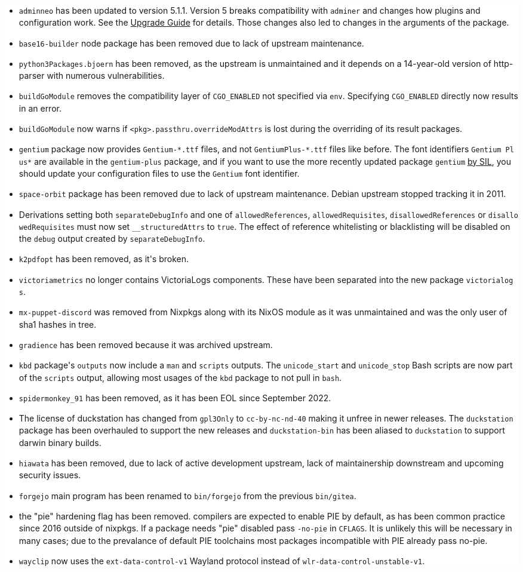 - `adminneo` has been updated to version 5.1.1. Version 5 breaks compatibility with `adminer` and changes how plugins and configuration work. See the [Upgrade Guide](https://www.adminneo.org/upgrade#v5.0.0) for details. Those changes also led to changes in the arguments of the package.

- `base16-builder` node package has been removed due to lack of upstream maintenance.

- `python3Packages.bjoern` has been removed, as the upstream is unmaintained and it depends on a 14-year-old version of http-parser with numerous vulnerabilities.

- `buildGoModule` removes the compatibility layer of `CGO_ENABLED` not specified via `env`.
  Specifying `CGO_ENABLED` directly now results in an error.

- `buildGoModule` now warns if `<pkg>.passthru.overrideModAttrs` is lost during the overriding of its result packages.

- `gentium` package now provides `Gentium-*.ttf` files, and not `GentiumPlus-*.ttf` files like before. The font identifiers `Gentium Plus*` are available in the `gentium-plus` package, and if you want to use the more recently updated package `gentium` [by SIL](https://software.sil.org/gentium/), you should update your configuration files to use the `Gentium` font identifier.

- `space-orbit` package has been removed due to lack of upstream maintenance. Debian upstream stopped tracking it in 2011.

- Derivations setting both `separateDebugInfo` and one of `allowedReferences`, `allowedRequisites`, `disallowedReferences` or `disallowedRequisites` must now set `__structuredAttrs` to `true`. The effect of reference whitelisting or blacklisting will be disabled on the `debug` output created by `separateDebugInfo`.

- `k2pdfopt` has been removed, as it's broken.

- `victoriametrics` no longer contains VictoriaLogs components. These have been separated into the new package `victorialogs`.

- `mx-puppet-discord` was removed from Nixpkgs along with its NixOS module as it was unmaintained and was the only user of sha1 hashes in tree.

- `gradience` has been removed because it was archived upstream.

- `kbd` package's `outputs` now include a `man` and `scripts` outputs. The `unicode_start` and `unicode_stop` Bash scripts are now part of the `scripts` output, allowing most usages of the `kbd` package to not pull in `bash`.

- `spidermonkey_91` has been removed, as it has been EOL since September 2022.

- The license of duckstation has changed from `gpl3Only` to `cc-by-nc-nd-40` making it unfree in newer releases. The `duckstation` package has been overhauled to support the new releases and `duckstation-bin` has been aliased to `duckstation` to support darwin binary builds.

- `hiawata` has been removed, due to lack of active development upstream, lack of maintainership downstream and upcoming security issues.

- `forgejo` main program has been renamed to `bin/forgejo` from the previous `bin/gitea`.

- the "pie" hardening flag has been removed. compilers are expected to enable PIE by default, as has been common practice since 2016 outside of nixpkgs. If a package needs "pie" disabled pass `-no-pie` in `CFLAGS`. It is unlikely this will be necessary in many cases; due to the prevalance of default PIE toolchains most packages incompatible with PIE already pass no-pie.

- `wayclip` now uses the `ext-data-control-v1` Wayland protocol instead of `wlr-data-control-unstable-v1`.
